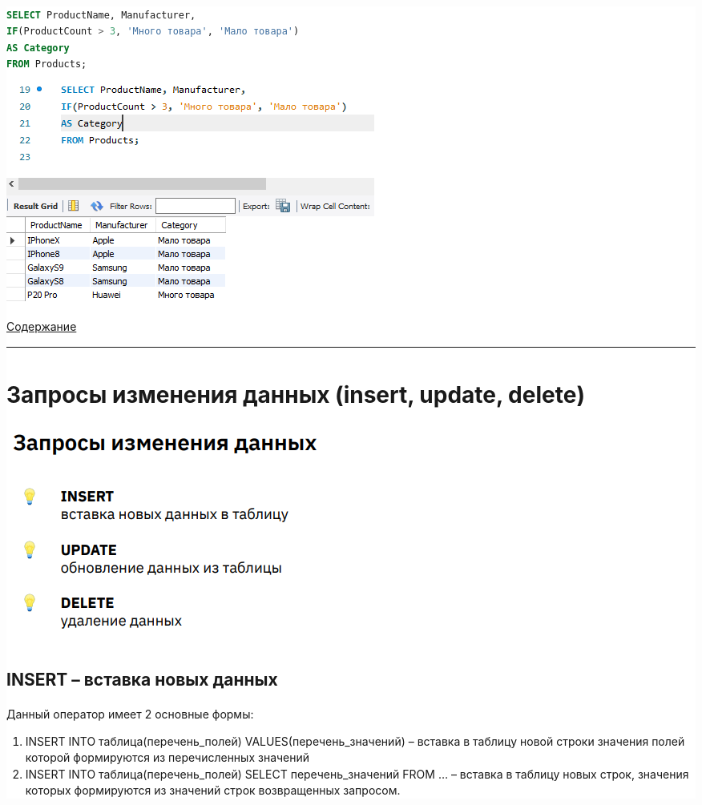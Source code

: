 ```sql
SELECT ProductName, Manufacturer,
IF(ProductCount > 3, 'Много товара', 'Мало товара')
AS Category
FROM Products;
```

![002](/GB_SQL/Pictures/002_010.PNG)

[Содержание](#содержание)

<hr>

# Запросы изменения данных (insert, update, delete)

![002](/GB_SQL/Pictures/002_019.PNG)

## INSERT – вставка новых данных

Данный оператор имеет 2 основные формы:

1. INSERT INTO таблица(перечень_полей) VALUES(перечень_значений) – вставка в таблицу новой строки значения полей которой формируются из перечисленных значений
2. INSERT INTO таблица(перечень_полей) SELECT перечень_значений FROM … – вставка в таблицу новых строк, значения которых формируются из значений строк возвращенных запросом.
